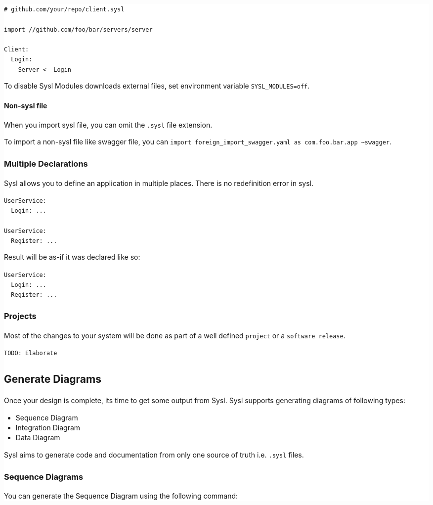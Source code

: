 ```sysl
# github.com/your/repo/client.sysl

import //github.com/foo/bar/servers/server

Client:
  Login:
    Server <- Login
```

To disable Sysl Modules downloads external files, set environment variable `SYSL_MODULES=off`.

#### Non-sysl file

When you import sysl file, you can omit the `.sysl` file extension.

To import a non-sysl file like swagger file, you can `import foreign_import_swagger.yaml as com.foo.bar.app ~swagger`.


### Multiple Declarations
Sysl allows you to define an application in multiple places. There is no redefinition error in sysl.

```
UserService:
  Login: ...

UserService:
  Register: ...
```

Result will be as-if it was declared like so:

```
UserService:
  Login: ...
  Register: ...
```

### Projects
Most of the changes to your system will be done as part of a well defined `project` or a `software release`.

`TODO: Elaborate`
## Generate Diagrams

Once your design is complete, its time to get some output from Sysl. Sysl supports generating diagrams of following types:
  * Sequence Diagram
  * Integration Diagram
  * Data Diagram

Sysl aims to generate code and documentation from only one source of truth i.e. `.sysl` files.

### Sequence Diagrams
You can generate the Sequence Diagram using the following command:
